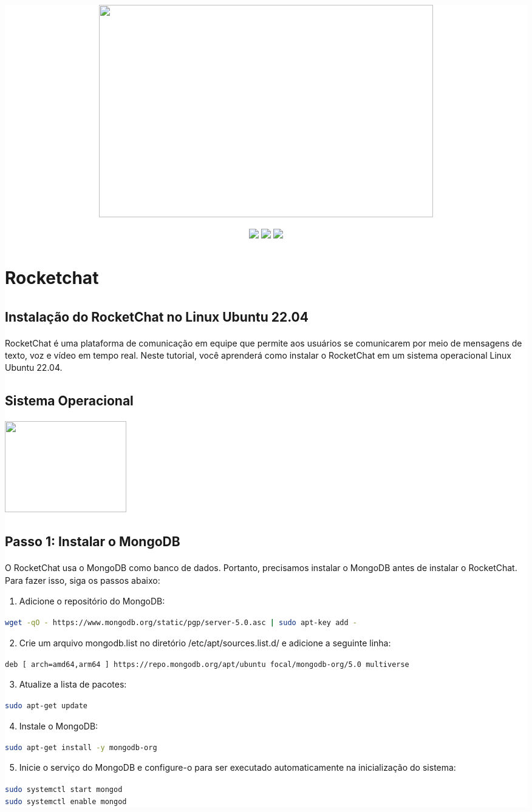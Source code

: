 <p align="center"> 
    <img src="https://user-images.githubusercontent.com/83426602/227755197-254c356e-df4f-4e1d-ac13-d79e76a80876.png" width="550" height="350">
</p>
 <div align="center">
 <img src="https://img.shields.io/badge/Status-COMPLETED-green?style=for-the-badge&logo=appveyor"/>
 <img src="https://img.shields.io/badge/Licence-GNU-blue?style=for-the-badge&logo=appveyor"/>
 <img src="https://img.shields.io/static/v1?label=Grupo&message=Tupan&color=7159c1&style=for-the-badge&logo=ghost"/>
 </div>
 
#  <strong>Rocketchat</strong>

## Instalação do RocketChat no Linux Ubuntu 22.04

RocketChat é uma plataforma de comunicação em equipe que permite aos usuários se comunicarem por meio de mensagens de texto, voz e vídeo em tempo real. Neste tutorial, você aprenderá como instalar o RocketChat em um sistema operacional Linux Ubuntu 22.04.
 
## Sistema Operacional

<p align="left">
    <img src="https://user-images.githubusercontent.com/83426602/224410906-dd15ce83-19be-46bc-8ffe-760bb8c81303.jpg" width="200" height="150">
</p>

## Passo 1: Instalar o MongoDB

O RocketChat usa o MongoDB como banco de dados. Portanto, precisamos instalar o MongoDB antes de instalar o RocketChat. Para fazer isso, siga os passos abaixo:

1. Adicione o repositório do MongoDB:
```bash
wget -qO - https://www.mongodb.org/static/pgp/server-5.0.asc | sudo apt-key add -
```
2. Crie um arquivo mongodb.list no diretório /etc/apt/sources.list.d/ e adicione a seguinte linha:
```bash
deb [ arch=amd64,arm64 ] https://repo.mongodb.org/apt/ubuntu focal/mongodb-org/5.0 multiverse
```
3. Atualize a lista de pacotes:
```bash
sudo apt-get update
```
4. Instale o MongoDB:
```bash
sudo apt-get install -y mongodb-org
```
5. Inicie o serviço do MongoDB e configure-o para ser executado automaticamente na inicialização do sistema:
```bash
sudo systemctl start mongod
sudo systemctl enable mongod
```
